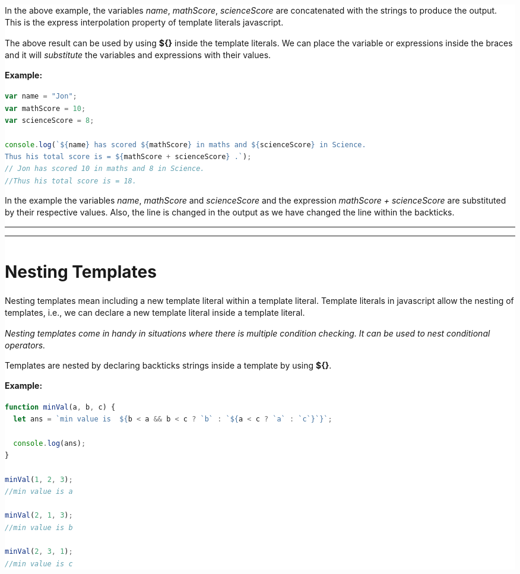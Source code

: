 In the above example, the variables *name*, *mathScore*, *scienceScore* are concatenated with the strings to produce the output. This is the express interpolation property of template literals javascript.

The above result can be used by using **${}** inside the template literals. We can place the variable or expressions inside the braces and it will *substitute* the variables and expressions with their values.

**Example:**

```javascript
var name = "Jon";
var mathScore = 10;
var scienceScore = 8;

console.log(`${name} has scored ${mathScore} in maths and ${scienceScore} in Science.
Thus his total score is = ${mathScore + scienceScore} .`);
// Jon has scored 10 in maths and 8 in Science.
//Thus his total score is = 18.
```

In the example the variables *name*, *mathScore* and *scienceScore* and the expression *mathScore + scienceScore* are substituted by their respective values. Also, the line is changed in the output as we have changed the line within the backticks.

---

---

# Nesting Templates

Nesting templates mean including a new template literal within a template literal. Template literals in javascript allow the nesting of templates, i.e., we can declare a new template literal inside a template literal.

_Nesting templates come in handy in situations where there is multiple condition checking. It can be used to nest conditional operators._

Templates are nested by declaring backticks strings inside a template by using **${}**.

**Example:**

```javascript
function minVal(a, b, c) {
  let ans = `min value is  ${b < a && b < c ? `b` : `${a < c ? `a` : `c`}`}`;

  console.log(ans);
}

minVal(1, 2, 3);
//min value is a

minVal(2, 1, 3);
//min value is b

minVal(2, 3, 1);
//min value is c
```
